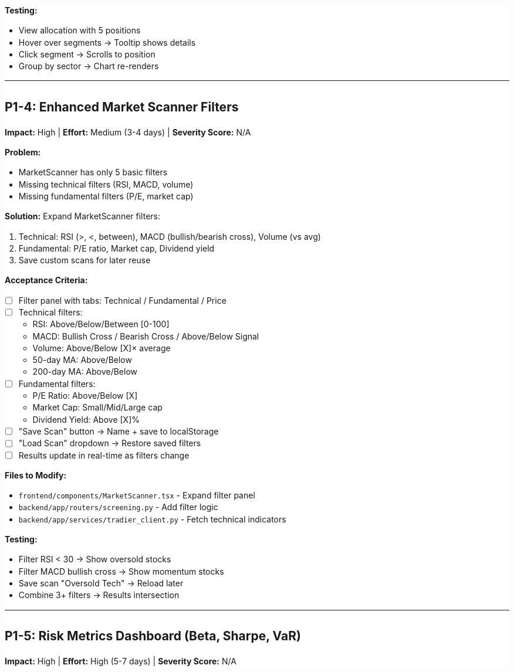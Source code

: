 **Testing:**
- View allocation with 5 positions
- Hover over segments → Tooltip shows details
- Click segment → Scrolls to position
- Group by sector → Chart re-renders

---

## P1-4: Enhanced Market Scanner Filters
**Impact:** High | **Effort:** Medium (3-4 days) | **Severity Score:** N/A

**Problem:**
- MarketScanner has only 5 basic filters
- Missing technical filters (RSI, MACD, volume)
- Missing fundamental filters (P/E, market cap)

**Solution:**
Expand MarketScanner filters:
1. Technical: RSI (>, <, between), MACD (bullish/bearish cross), Volume (vs avg)
2. Fundamental: P/E ratio, Market cap, Dividend yield
3. Save custom scans for later reuse

**Acceptance Criteria:**
- [ ] Filter panel with tabs: Technical / Fundamental / Price
- [ ] Technical filters:
  - RSI: Above/Below/Between [0-100]
  - MACD: Bullish Cross / Bearish Cross / Above/Below Signal
  - Volume: Above/Below [X]× average
  - 50-day MA: Above/Below
  - 200-day MA: Above/Below
- [ ] Fundamental filters:
  - P/E Ratio: Above/Below [X]
  - Market Cap: Small/Mid/Large cap
  - Dividend Yield: Above [X]%
- [ ] "Save Scan" button → Name + save to localStorage
- [ ] "Load Scan" dropdown → Restore saved filters
- [ ] Results update in real-time as filters change

**Files to Modify:**
- `frontend/components/MarketScanner.tsx` - Expand filter panel
- `backend/app/routers/screening.py` - Add filter logic
- `backend/app/services/tradier_client.py` - Fetch technical indicators

**Testing:**
- Filter RSI < 30 → Show oversold stocks
- Filter MACD bullish cross → Show momentum stocks
- Save scan "Oversold Tech" → Reload later
- Combine 3+ filters → Results intersection

---

## P1-5: Risk Metrics Dashboard (Beta, Sharpe, VaR)
**Impact:** High | **Effort:** High (5-7 days) | **Severity Score:** N/A
